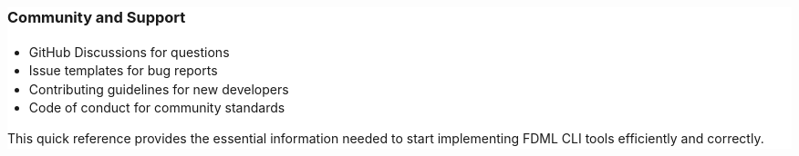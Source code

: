 ### Community and Support
- GitHub Discussions for questions
- Issue templates for bug reports
- Contributing guidelines for new developers
- Code of conduct for community standards

This quick reference provides the essential information needed to start implementing FDML CLI tools efficiently and correctly.